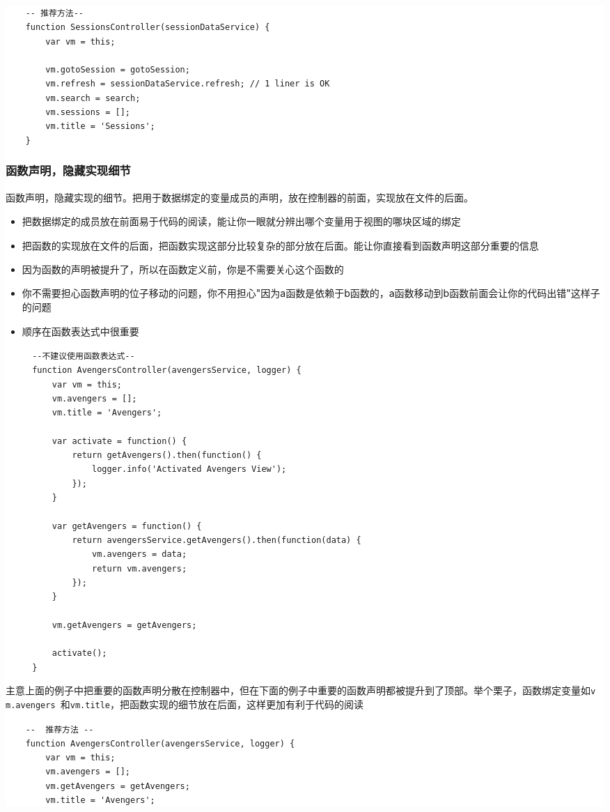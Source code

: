 

        -- 推荐方法--
        function SessionsController(sessionDataService) {
            var vm = this;

            vm.gotoSession = gotoSession;
            vm.refresh = sessionDataService.refresh; // 1 liner is OK
            vm.search = search;
            vm.sessions = [];
            vm.title = 'Sessions';
        }

### 函数声明，隐藏实现细节

函数声明，隐藏实现的细节。把用于数据绑定的变量成员的声明，放在控制器的前面，实现放在文件的后面。

- 把数据绑定的成员放在前面易于代码的阅读，能让你一眼就分辨出哪个变量用于视图的哪块区域的绑定
- 把函数的实现放在文件的后面，把函数实现这部分比较复杂的部分放在后面。能让你直接看到函数声明这部分重要的信息
- 因为函数的声明被提升了，所以在函数定义前，你是不需要关心这个函数的
- 你不需要担心函数声明的位子移动的问题，你不用担心"因为a函数是依赖于b函数的，a函数移动到b函数前面会让你的代码出错"这样子的问题
- 顺序在函数表达式中很重要

        --不建议使用函数表达式--
        function AvengersController(avengersService, logger) {
            var vm = this;
            vm.avengers = [];
            vm.title = 'Avengers';

            var activate = function() {
                return getAvengers().then(function() {
                    logger.info('Activated Avengers View');
                });
            }

            var getAvengers = function() {
                return avengersService.getAvengers().then(function(data) {
                    vm.avengers = data;
                    return vm.avengers;
                });
            }

            vm.getAvengers = getAvengers;

            activate();
        }

主意上面的例子中把重要的函数声明分散在控制器中，但在下面的例子中重要的函数声明都被提升到了顶部。举个栗子，函数绑定变量如`vm.avengers `和`vm.title`，把函数实现的细节放在后面，这样更加有利于代码的阅读

        --  推荐方法 --
        function AvengersController(avengersService, logger) {
            var vm = this;
            vm.avengers = [];
            vm.getAvengers = getAvengers;
            vm.title = 'Avengers';
